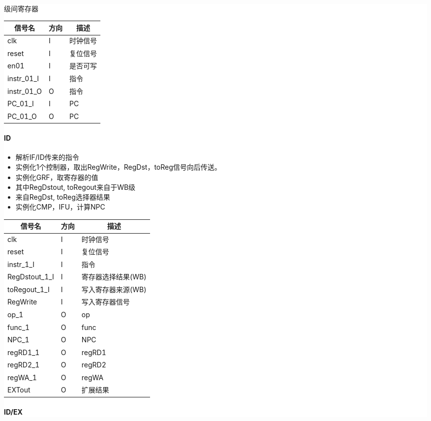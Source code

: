 级间寄存器

| **信号名** | **方向** | **描述** |
| ---------- | -------- | -------- |
| clk        | I        | 时钟信号 |
| reset      | I        | 复位信号 |
| en01       | I        | 是否可写 |
| instr_01_I | I        | 指令     |
| instr_01_O | O        | 指令     |
| PC_01_I    | I        | PC       |
| PC_01_O    | O        | PC       |

#### ID

- 解析IF/ID传来的指令
- 实例化1个控制器，取出RegWrite，RegDst，toReg信号向后传送。
- 实例化GRF，取寄存器的值
- 其中RegDstout, toRegout来自于WB级
- 来自RegDst, toReg选择器结果
- 实例化CMP，IFU，计算NPC

| 信号名        | 方向 | 描述               |
| ------------- | ---- | ------------------ |
| clk           | I    | 时钟信号           |
| reset         | I    | 复位信号           |
| instr_1_I     | I    | 指令               |
| RegDstout_1_I | I    | 寄存器选择结果(WB) |
| toRegout_1_I  | I    | 写入寄存器来源(WB) |
| RegWrite      | I    | 写入寄存器信号     |
| op_1          | O    | op                 |
| func_1        | O    | func               |
| NPC_1         | O    | NPC                |
| regRD1_1      | O    | regRD1             |
| regRD2_1      | O    | regRD2             |
| regWA_1       | O    | regWA              |
| EXTout        | O    | 扩展结果           |



#### ID/EX
